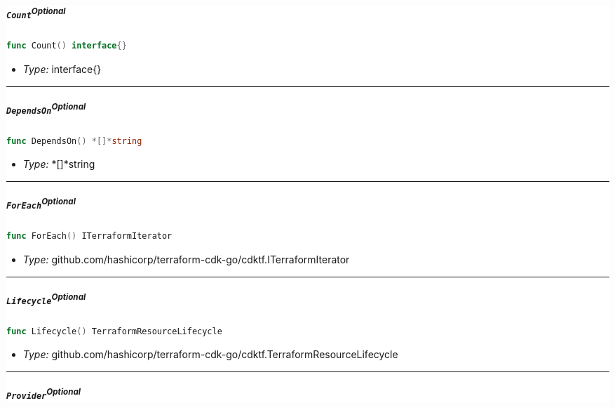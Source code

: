 
##### `Count`<sup>Optional</sup> <a name="Count" id="rhizo-co-terraform-provider-oci.dataOciStackMonitoringMonitoredResources.DataOciStackMonitoringMonitoredResources.property.count"></a>

```go
func Count() interface{}
```

- *Type:* interface{}

---

##### `DependsOn`<sup>Optional</sup> <a name="DependsOn" id="rhizo-co-terraform-provider-oci.dataOciStackMonitoringMonitoredResources.DataOciStackMonitoringMonitoredResources.property.dependsOn"></a>

```go
func DependsOn() *[]*string
```

- *Type:* *[]*string

---

##### `ForEach`<sup>Optional</sup> <a name="ForEach" id="rhizo-co-terraform-provider-oci.dataOciStackMonitoringMonitoredResources.DataOciStackMonitoringMonitoredResources.property.forEach"></a>

```go
func ForEach() ITerraformIterator
```

- *Type:* github.com/hashicorp/terraform-cdk-go/cdktf.ITerraformIterator

---

##### `Lifecycle`<sup>Optional</sup> <a name="Lifecycle" id="rhizo-co-terraform-provider-oci.dataOciStackMonitoringMonitoredResources.DataOciStackMonitoringMonitoredResources.property.lifecycle"></a>

```go
func Lifecycle() TerraformResourceLifecycle
```

- *Type:* github.com/hashicorp/terraform-cdk-go/cdktf.TerraformResourceLifecycle

---

##### `Provider`<sup>Optional</sup> <a name="Provider" id="rhizo-co-terraform-provider-oci.dataOciStackMonitoringMonitoredResources.DataOciStackMonitoringMonitoredResources.property.provider"></a>
